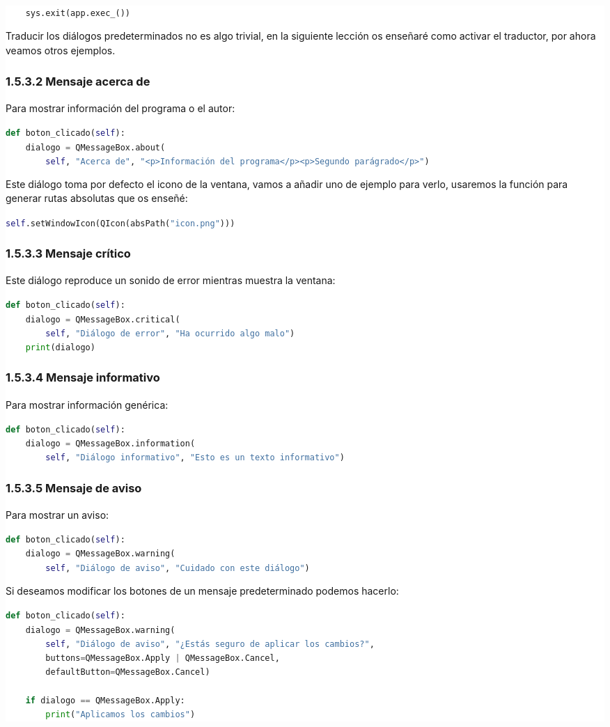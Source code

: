 ```python
    sys.exit(app.exec_())
```

Traducir los diálogos predeterminados no es algo trivial, en la siguiente lección os enseñaré como activar el traductor, por ahora veamos otros ejemplos.

### 1.5.3.2 Mensaje acerca de

Para mostrar información del programa o el autor:

```python
def boton_clicado(self):
    dialogo = QMessageBox.about(
        self, "Acerca de", "<p>Información del programa</p><p>Segundo parágrado</p>")
```

Este diálogo toma por defecto el icono de la ventana, vamos a añadir uno de ejemplo para verlo, usaremos la función para generar rutas absolutas que os enseñé:

```python
self.setWindowIcon(QIcon(absPath("icon.png")))
```

### 1.5.3.3 Mensaje crítico

Este diálogo reproduce un sonido de error mientras muestra la ventana:

```python
def boton_clicado(self):
    dialogo = QMessageBox.critical(
        self, "Diálogo de error", "Ha ocurrido algo malo")
    print(dialogo)
```

### 1.5.3.4 Mensaje informativo

Para mostrar información genérica:

```python
def boton_clicado(self):
    dialogo = QMessageBox.information(
        self, "Diálogo informativo", "Esto es un texto informativo")
```

### 1.5.3.5 Mensaje de aviso

Para mostrar un aviso:

```python
def boton_clicado(self):
    dialogo = QMessageBox.warning(
        self, "Diálogo de aviso", "Cuidado con este diálogo")
```

Si deseamos modificar los botones de un mensaje predeterminado podemos hacerlo:

```python
def boton_clicado(self):
    dialogo = QMessageBox.warning(
        self, "Diálogo de aviso", "¿Estás seguro de aplicar los cambios?",
        buttons=QMessageBox.Apply | QMessageBox.Cancel,
        defaultButton=QMessageBox.Cancel)

    if dialogo == QMessageBox.Apply:
        print("Aplicamos los cambios")
```
